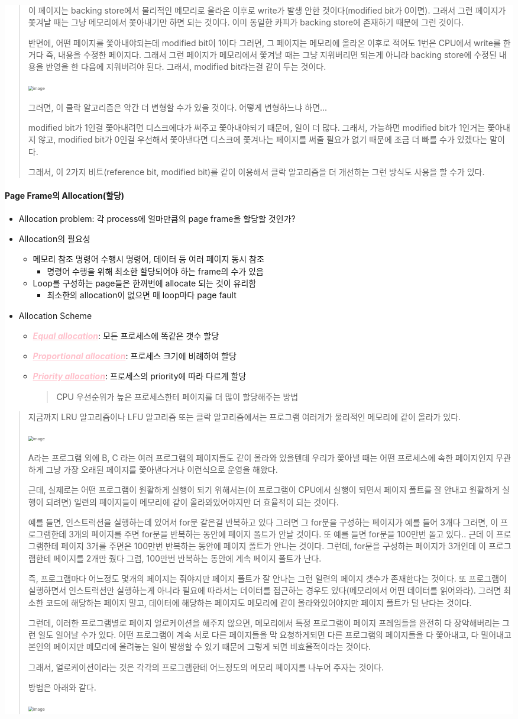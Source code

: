 > 이 페이지는 backing store에서 물리적인 메모리로 올라온 이후로 write가 발생 안한 것이다(modified bit가 0이면). 그래서 그런 페이지가 쫓겨날 때는 그냥 메모리에서 쫓아내기만 하면 되는 것이다. 이미 동일한 카피가 backing store에 존재하기 때문에 그런 것이다.
>
> 반면에, 어떤 페이지를 쫓아내야되는데 modified bit이 1이다 그러면, 그 페이지는 메모리에 올라온 이후로 적어도 1번은 CPU에서 write를 한거다 즉, 내용을 수정한 페이지다. 그래서 그런 페이지가 메모리에서 쫓겨날 때는 그냥 지워버리면 되는게 아니라 backing store에 수정된 내용을 반영을 한 다음에 지워버려야 된다. 그래서, modified bit라는걸 같이 두는 것이다.
>
> <img src="https://user-images.githubusercontent.com/78403443/152301180-f0b75710-77cd-49f6-ab44-fcd78efd18a4.png" alt="image" style="zoom:50%;" />
>
> 그러면, 이 클락 알고리즘은 약간 더 변형할 수가 있을 것이다. 어떻게 변형하느냐 하면... 
>
> modified bit가 1인걸 쫓아내려면 디스크에다가 써주고 쫓아내야되기 때문에, 일이 더 많다. 그래서, 가능하면 modified bit가 1인거는 쫓아내지 않고, modified bit가 0인걸 우선해서 쫓아낸다면 디스크에 쫓겨나는 페이지를 써줄 필요가 없기 때문에 조금 더 빠를 수가 있겠다는 말이다.
>
> 그래서, 이 2가지 비트(reference bit, modified bit)를 같이 이용해서 클락 알고리즘을 더 개선하는 그런 방식도 사용을 할 수가 있다.

#### Page Frame의 Allocation(할당)

- Allocation problem: 각 process에 얼마만큼의 page frame을 할당할 것인가?

- Allocation의 필요성
  - 메모리 참조 명령어 수행시 명령어, 데이터 등 여러 페이지 동시 참조
    - 명령어 수행을 위해 최소한 할당되어야 하는 frame의 수가 있음
  - Loop를 구성하는 page들은 한꺼번에 allocate 되는 것이 유리함
    - 최소한의 allocation이 없으면 매 loop마다 page fault
  
- Allocation Scheme
  - <span style='color: pink'>***<u>Equal allocation</u>***</span>: 모든 프로세스에 똑같은 갯수 할당
  
  - <span style='color: pink'>***<u>Proportional allocation</u>***</span>: 프로세스 크기에 비례하여 할당
  
  - <span style='color: pink'>***<u>Priority allocation</u>***</span>: 프로세스의 priority에 따라 다르게 할당
  
    > CPU 우선순위가 높은 프로세스한테 페이지를 더 많이 할당해주는 방법

> 지금까지 LRU 알고리즘이나 LFU 알고리즘 또는 클락 알고리즘에서는 프로그램 여러개가 물리적인 메모리에 같이 올라가 있다.
>
> <img src="https://user-images.githubusercontent.com/78403443/152287080-3102a06d-77c1-4ce3-9bf5-417414f0590c.png" alt="image" style="zoom:50%;" />
>
> A라는 프로그램 외에 B, C 라는 여러 프로그램의 페이지들도 같이 올라와 있을텐데 우리가 쫓아낼 때는 어떤 프로세스에 속한 페이지인지 무관하게 그냥 가장 오래된 페이지를 쫓아낸다거나 이런식으로 운영을 해왔다.
>
> 근데, 실제로는 어떤 프로그램이 원활하게 실행이 되기 위해서는(이 프로그램이 CPU에서 실행이 되면서 페이지 폴트를 잘 안내고 원활하게 실행이 되려면) 일련의 페이지들이 메모리에 같이 올라와있어야지만 더 효율적이 되는 것이다.
>
> 예를 들면, 인스트럭션을 실행하는데 있어서 for문 같은걸 반복하고 있다 그러면 그 for문을 구성하는 페이지가 예를 들어 3개다 그러면, 이 프로그램한테 3개의 페이지를 주면 for문을 반복하는 동안에 페이지 폴트가 안날 것이다. 또 예를 들면 for문을 100만번 돌고 있다.. 근데 이 프로그램한테 페이지 3개를 주면은 100만번 반복하는 동안에 페이지 폴트가 안나는 것이다. 그런데, for문을 구성하는 페이지가 3개인데 이 프로그램한테 페이지를 2개만 줬다 그럼, 100만번 반복하는 동안에 계속 페이지 폴트가 난다.
>
> 즉, 프로그램마다 어느정도 몇개의 페이지는 줘야지만 페이지 폴트가 잘 안나는 그런 일련의 페이지 갯수가 존재한다는 것이다. 또 프로그램이 실행하면서 인스트럭션만 실행하는게 아니라 필요에 따라서는 데이터를 접근하는 경우도 있다(메모리에서 어떤 데이터를 읽어와라). 그러면 최소한 코드에 해당하는 페이지 말고, 데이터에 해당하는 페이지도 메모리에 같이 올라와있어야지만 페이지 폴트가 덜 난다는 것이다.
>
> 그런데, 이러한 프로그램별로 페이지 얼로케이션을 해주지 않으면, 메모리에서 특정 프로그램이 페이지 프레임들을 완전히 다 장악해버리는 그런 일도 일어날 수가 있다. 어떤 프로그램이 계속 서로 다른 페이지들을 막 요청하게되면 다른 프로그램의 페이지들을 다 쫓아내고, 다 밀어내고 본인의 페이지만 메모리에 올려놓는 일이 발생할 수 있기 때문에 그렇게 되면 비효율적이라는 것이다.
>
> 그래서, 얼로케이션이라는 것은 각각의 프로그램한테 어느정도의 메모리 페이지를 나누어 주자는 것이다.
>
> 방법은 아래와 같다.
>
> <img src="https://user-images.githubusercontent.com/78403443/153786344-5d534905-a63d-4e29-9f39-210ef34ead24.png" alt="image" style="zoom:50%;" />
